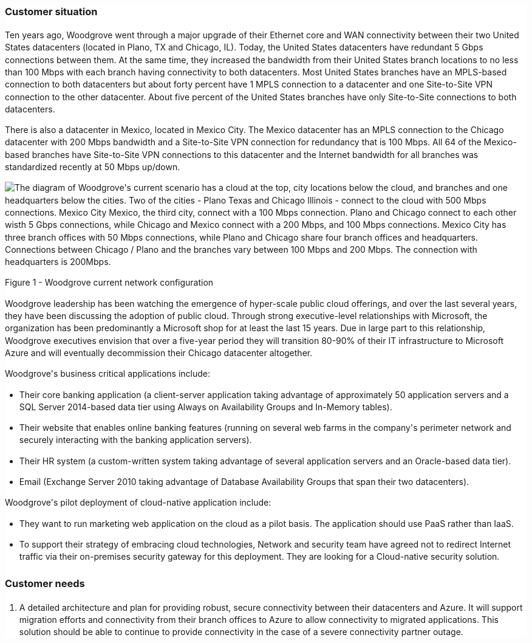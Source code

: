 ### Customer situation

Ten years ago, Woodgrove went through a major upgrade of their Ethernet core and WAN connectivity between their two United States datacenters (located in Plano, TX and Chicago, IL). Today, the United States datacenters have redundant 5 Gbps connections between them. At the same time, they increased the bandwidth from their United States branch locations to no less than 100 Mbps with each branch having connectivity to both datacenters. Most United States branches have an MPLS-based connection to both datacenters but about forty percent have 1 MPLS connection to a datacenter and one Site-to-Site VPN connection to the other datacenter. About five percent of the United States branches have only Site-to-Site connections to both datacenters.

There is also a datacenter in Mexico, located in Mexico City. The Mexico datacenter has an MPLS connection to the Chicago datacenter with 200 Mbps bandwidth and a Site-to-Site VPN connection for redundancy that is 100 Mbps. All 64 of the Mexico-based branches have Site-to-Site VPN connections to this datacenter and the Internet bandwidth for all branches was standardized recently at 50 Mbps up/down.

![The diagram of Woodgrove's current scenario has a cloud at the top, city locations below the cloud, and branches and one headquarters below the cities. Two of the cities - Plano Texas and Chicago Illinois - connect to the cloud with 500 Mbps connections. Mexico City Mexico, the third city, connect with a 100 Mbps connection. Plano and Chicago connect to each other wisth 5 Gbps connections, while Chicago and Mexico connect with a 200 Mbps, and 100 Mbps connections. Mexico City has three branch offices with 50 Mbps connections, while Plano and Chicago share four branch offices and headquarters. Connections between Chicago / Plano and the branches vary between 100 Mbps and 200 Mbps. The connection with headquarters is 200Mbps.](images/Whiteboarddesignsessionstudentguide-Enterprise-classnetworkinginAzureimages/media/image2.png "Woodgrove current scenario diagram")

Figure 1 - Woodgrove current network configuration

Woodgrove leadership has been watching the emergence of hyper-scale public cloud offerings, and over the last several years, they have been discussing the adoption of public cloud. Through strong executive-level relationships with Microsoft, the organization has been predominantly a Microsoft shop for at least the last 15 years. Due in large part to this relationship, Woodgrove executives envision that over a five-year period they will transition 80-90% of their IT infrastructure to Microsoft Azure and will eventually decommission their Chicago datacenter altogether.

Woodgrove's business critical applications include:

-   Their core banking application (a client-server application taking advantage of approximately 50 application servers and a SQL Server 2014-based data tier using Always on Availability Groups and In-Memory tables).

-   Their website that enables online banking features (running on several web farms in the company's perimeter network and securely interacting with the banking application servers).

-   Their HR system (a custom-written system taking advantage of several application servers and an Oracle-based data tier).

-   Email (Exchange Server 2010 taking advantage of Database Availability Groups that span their two datacenters).

Woodgrove's pilot deployment of cloud-native application include:

-   They want to run marketing web application on the cloud as a pilot basis. The application should use PaaS rather than IaaS.

-   To support their strategy of embracing cloud technologies, Network and security team have agreed not to redirect Internet traffic via their on-premises security gateway for this deployment. They are looking for a Cloud-native security solution.

### Customer needs 

1.  A detailed architecture and plan for providing robust, secure connectivity between their datacenters and Azure. It will support migration efforts and connectivity from their branch offices to Azure to allow connectivity to migrated applications. This solution should be able to continue to provide connectivity in the case of a severe connectivity partner outage.
